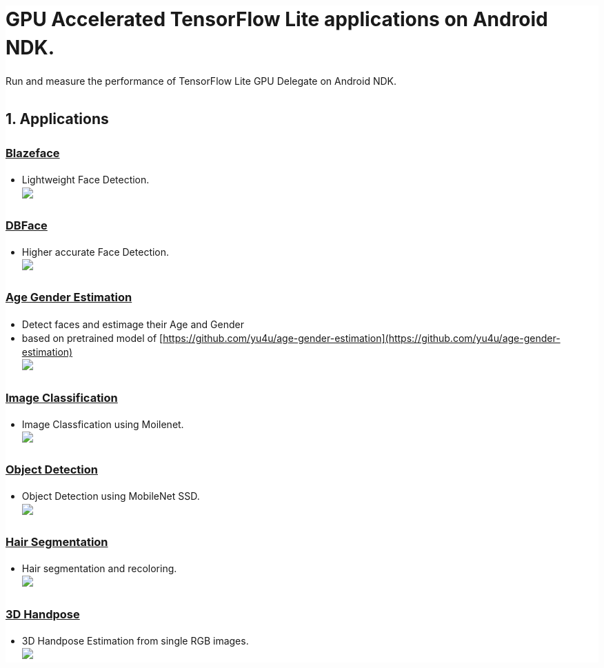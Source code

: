 # GPU Accelerated TensorFlow Lite applications on Android NDK.
Run and measure the performance of TensorFlow Lite GPU Delegate on Android NDK.



## 1. Applications

### [Blazeface](https://github.com/terryky/android_tflite/tree/master/tflite_blazeface)
- Lightweight Face Detection.<br>
[<img src="tflite_blazeface/tflite_blazeface.png" width=500>](https://github.com/terryky/android_tflite/tree/master/tflite_blazeface)

### [DBFace](https://github.com/terryky/android_tflite/tree/master/tflite_dbface)
- Higher accurate Face Detection.<br>
[<img src="tflite_dbface/tflite_dbface.jpg" width=600>](https://github.com/terryky/android_tflite/tree/master/tflite_dbface)

### [Age Gender Estimation](https://github.com/terryky/android_tflite/tree/master/tflite_age_gender)
- Detect faces and estimage their Age and Gender
- based on pretrained model of [https://github.com/yu4u/age-gender-estimation](https://github.com/yu4u/age-gender-estimation)<br>
[<img src="tflite_age_gender/tflite_gender.jpg" width=300>](https://github.com/terryky/android_tflite/tree/master/tflite_age_gender)

### [Image Classification](https://github.com/terryky/android_tflite/tree/master/tflite_classification)
- Image Classfication using Moilenet.<br>
[<img src="tflite_classification/tflite_classification.png" width=500>](https://github.com/terryky/android_tflite/tree/master/tflite_classification)

### [Object Detection](https://github.com/terryky/android_tflite/tree/master/tflite_detection)
- Object Detection using MobileNet SSD.<br>
[<img src="tflite_detection/tflite_detection.png" width=500>](https://github.com/terryky/android_tflite/tree/master/tflite_detection)

### [Hair Segmentation](https://github.com/terryky/android_tflite/tree/master/tflite_hair_segmentation)
- Hair segmentation and recoloring.<br>
[<img src="tflite_hair_segmentation/hair_segmentation.jpg" width=600>](https://github.com/terryky/android_tflite/tree/master/tflite_hair_segmentation)

### [3D Handpose](https://github.com/terryky/android_tflite/tree/master/tflite_handpose)
- 3D Handpose Estimation from single RGB images.<br>
[<img src="tflite_handpose/handpose.png" width=600>](https://github.com/terryky/android_tflite/tree/master/tflite_handpose)
